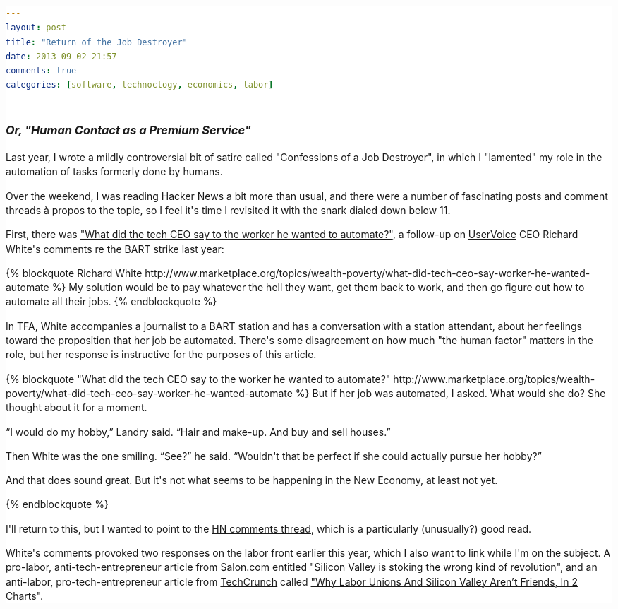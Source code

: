 ```yaml
---
layout: post
title: "Return of the Job Destroyer"
date: 2013-09-02 21:57
comments: true
categories: [software, technoclogy, economics, labor]
---
```


### _Or, "Human Contact as a Premium Service"_

Last year, I wrote a mildly controversial bit of satire called ["Confessions of a Job Destroyer"](http://decomplecting.org/blog/2013/03/11/confessions-of-a-job-destroyer/), in which I "lamented" my role in the automation of tasks formerly done by humans. 

Over the weekend, I was reading [Hacker News](http://news.ycombinator.com) a bit more than usual, and there were a number of fascinating posts and comment threads à propos to the topic, so I feel it's time I revisited it with the snark dialed down below 11.

First, there was ["What did the tech CEO say to the worker he wanted to automate?"](http://www.marketplace.org/topics/wealth-poverty/what-did-tech-ceo-say-worker-he-wanted-automate), a follow-up on [UserVoice](http://uservoice.com) CEO Richard White's comments re the BART strike last year: 

{% blockquote Richard White http://www.marketplace.org/topics/wealth-poverty/what-did-tech-ceo-say-worker-he-wanted-automate %}
My solution would be to pay whatever the hell they want, get them back to work, and then go figure out how to automate all their jobs.
{% endblockquote %}

In TFA, White accompanies a journalist to a BART station and has a conversation with a station attendant, about her feelings toward the proposition that her job be automated. There's some disagreement on how much "the human factor" matters in the role, but her response is instructive for the purposes of this article.



{% blockquote "What did the tech CEO say to the worker he wanted to automate?" http://www.marketplace.org/topics/wealth-poverty/what-did-tech-ceo-say-worker-he-wanted-automate %}
But if her job was automated, I asked.  What would she do?  She thought about it for a moment.

“I would do my hobby,” Landry said. “Hair and make-up. And buy and sell houses.”

Then White was the one smiling.  “See?” he said.  “Wouldn't that be perfect if she could actually pursue her hobby?”

And that does sound great.  But it's not what seems to be happening in the New Economy, at least not yet.

{% endblockquote %}

I'll return to this, but I wanted to point to the [HN comments thread](https://news.ycombinator.com/item?id=6312100), which is a particularly (unusually?) good read.

White's comments provoked two responses on the labor front earlier this year, which I also want to link while I'm on the subject. A pro-labor, anti-tech-entrepreneur article from [Salon.com](http://salon.com) entitled ["Silicon Valley is stoking the wrong kind of revolution"](http://www.salon.com/2013/07/08/silicon_valley_is_stoking_the_wrong_kind_of_revolution/), and an anti-labor, pro-tech-entrepreneur article from [TechCrunch](http://techcrunch.com) called ["Why Labor Unions And Silicon Valley Aren’t Friends, In 2 Charts"](http://techcrunch.com/2013/07/29/why-labor-unions-and-silicon-valley-arent-friends-in-2-charts/).

